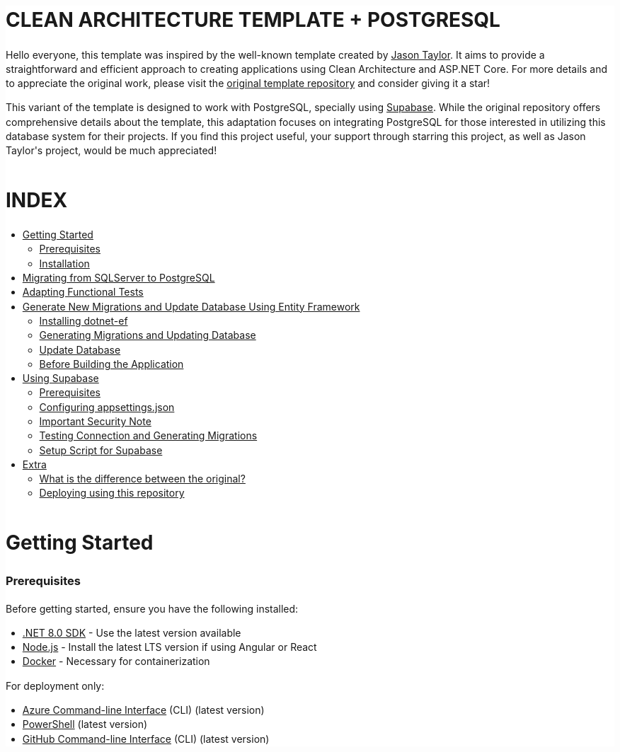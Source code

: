 <h1>CLEAN ARCHITECTURE TEMPLATE + POSTGRESQL</h1>

Hello everyone, this template was inspired by the well-known template created by [Jason Taylor](https://github.com/jasontaylordev). It aims to provide a straightforward and efficient approach to creating applications using Clean Architecture and ASP.NET Core. For more details and to appreciate the original work, please visit the [original template repository](https://github.com/jasontaylordev/CleanArchitecture) and consider giving it a star!

This variant of the template is designed to work with PostgreSQL, specially using [Supabase](https://supabase.com/). While the original repository offers comprehensive details about the template, this adaptation focuses on integrating PostgreSQL for those interested in utilizing this database system for their projects. If you find this project useful, your support through starring this project, as well as Jason Taylor's project, would be much appreciated!


<h1>INDEX</h1>

- [Getting Started](#getting-started)
    - [Prerequisites](#prerequisites)
    - [Installation](#installation)
- [Migrating from SQLServer to PostgreSQL](#migrating-from-sqlserver-to-postgresql)
- [Adapting Functional Tests](#adapting-functional-tests)
- [Generate New Migrations and Update Database Using Entity Framework](#generate-new-migrations-and-update-database-using-entity-framework)
    - [Installing dotnet-ef](#installing-dotnet-ef)
    - [Generating Migrations and Updating Database](#generating-migrations-and-updating-database)
    - [Update Database](#update-database)
    - [Before Building the Application](#before-building-the-application)
- [Using Supabase](#using-supabase)
    - [Prerequisites](#prerequisites-1)
    - [Configuring appsettings.json](#configuring-appsettingsjson)
    - [Important Security Note](#important-security-note)
    - [Testing Connection and Generating Migrations](#testing-connection-and-generating-migrations)
    - [Setup Script for Supabase](#setup-script-for-supabase)
- [Extra](#extra)
    - [What is the difference between the original?](#what-is-the-difference-between-the-original)
    - [Deploying using this repository](#deploying-using-this-repository)


# Getting Started

### Prerequisites

Before getting started, ensure you have the following installed:
- [.NET 8.0 SDK](https://dotnet.microsoft.com/download) - Use the latest version available
- [Node.js](https://nodejs.org/en/) - Install the latest LTS version if using Angular or React
- [Docker](https://www.docker.com/) - Necessary for containerization

For deployment only: 

- [Azure Command-line Interface](https://learn.microsoft.com/en-us/cli/azure/install-azure-cli) (CLI) (latest version)
- [PowerShell](https://learn.microsoft.com/en-us/powershell/scripting/install/installing-powershell?view=powershell-7.4) (latest version)
- [GitHub Command-line Interface](https://cli.github.com/) (CLI) (latest version)
